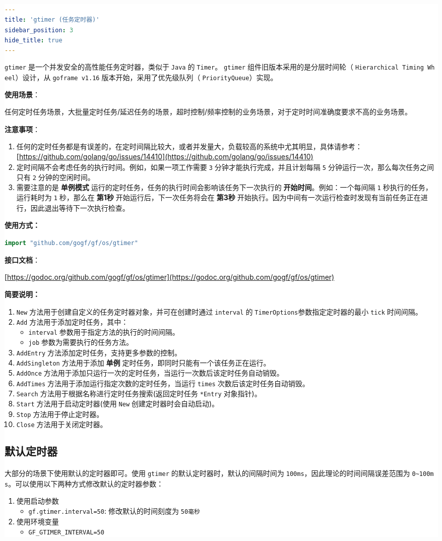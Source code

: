 ```yaml
---
title: 'gtimer (任务定时器)'
sidebar_position: 3
hide_title: true
---
```


`gtimer` 是一个并发安全的高性能任务定时器，类似于 `Java` 的 `Timer`。 `gtimer` 组件旧版本采用的是分层时间轮（ `Hierarchical Timing Wheel`）设计，从 `goframe v1.16` 版本开始，采用了优先级队列（ `PriorityQueue`）实现。

**使用场景**：

任何定时任务场景，大批量定时任务/延迟任务的场景，超时控制/频率控制的业务场景，对于定时时间准确度要求不高的业务场景。

**注意事项**：

1. 任何的定时任务都是有误差的，在定时间隔比较大，或者并发量大，负载较高的系统中尤其明显，具体请参考： [https://github.com/golang/go/issues/14410](https://github.com/golang/go/issues/14410)
2. 定时间隔不会考虑任务的执行时间。例如，如果一项工作需要 `3` 分钟才能执行完成，并且计划每隔 `5` 分钟运行一次，那么每次任务之间只有 `2` 分钟的空闲时间。
3. 需要注意的是 **单例模式** 运行的定时任务，任务的执行时间会影响该任务下一次执行的 **开始时间**。例如：一个每间隔 `1` 秒执行的任务，运行耗时为 `1` 秒，那么在 **第1秒** 开始运行后，下一次任务将会在 **第3秒** 开始执行。因为中间有一次运行检查时发现有当前任务正在进行，因此退出等待下一次执行检查。

**使用方式：**

```go
import "github.com/gogf/gf/os/gtimer"
```

**接口文档**：

[https://godoc.org/github.com/gogf/gf/os/gtimer](https://godoc.org/github.com/gogf/gf/os/gtimer)

**简要说明：**

1. `New` 方法用于创建自定义的任务定时器对象，并可在创建时通过 `interval` 的 `TimerOptions`参数指定定时器的最小 `tick` 时间间隔。
2. `Add` 方法用于添加定时任务，其中：
    - `interval` 参数用于指定方法的执行的时间间隔。
    - `job` 参数为需要执行的任务方法。
3. `AddEntry` 方法添加定时任务，支持更多参数的控制。
4. `AddSingleton` 方法用于添加 **单例** 定时任务，即同时只能有一个该任务正在运行。
5. `AddOnce` 方法用于添加只运行一次的定时任务，当运行一次数后该定时任务自动销毁。
6. `AddTimes` 方法用于添加运行指定次数的定时任务，当运行 `times` 次数后该定时任务自动销毁。
7. `Search` 方法用于根据名称进行定时任务搜索(返回定时任务 `*Entry` 对象指针)。
8. `Start` 方法用于启动定时器(使用 `New` 创建定时器时会自动启动)。
9. `Stop` 方法用于停止定时器。
10. `Close` 方法用于关闭定时器。

## 默认定时器

大部分的场景下使用默认的定时器即可。使用 `gtimer` 的默认定时器时，默认的间隔时间为 `100ms`，因此理论的时间间隔误差范围为 `0~100ms`。可以使用以下两种方式修改默认的定时器参数：

1. 使用启动参数
   - `gf.gtimer.interval=50`: 修改默认的时间刻度为 `50毫秒`
2. 使用环境变量
   - `GF_GTIMER_INTERVAL=50`
